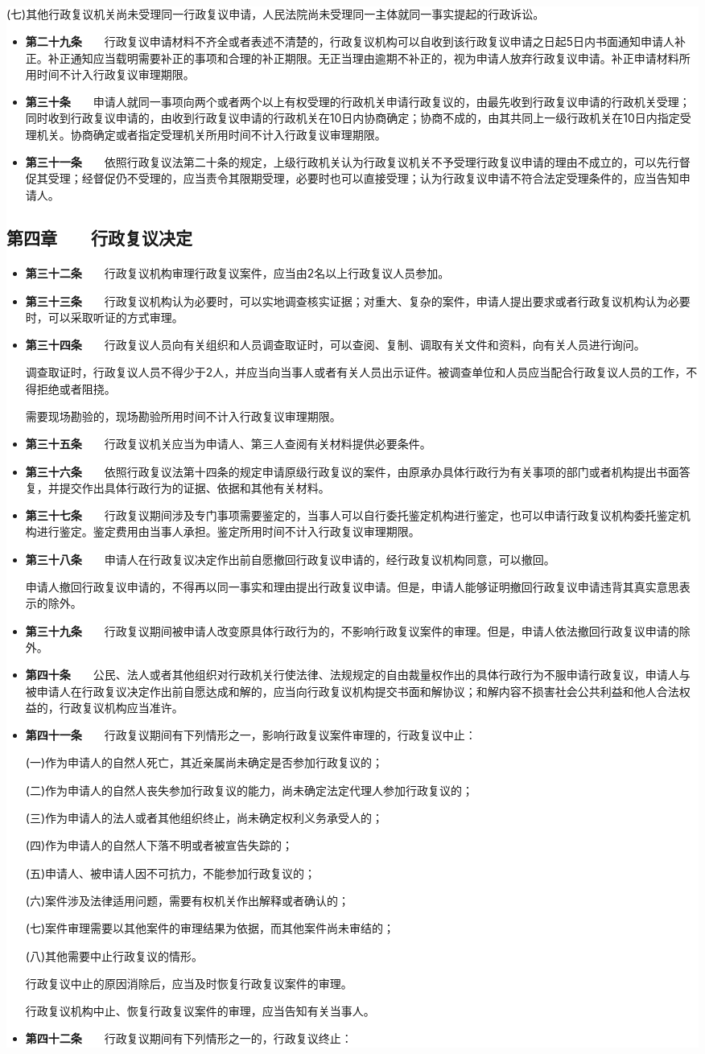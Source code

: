   (七)其他行政复议机关尚未受理同一行政复议申请，人民法院尚未受理同一主体就同一事实提起的行政诉讼。

- **第二十九条**　　行政复议申请材料不齐全或者表述不清楚的，行政复议机构可以自收到该行政复议申请之日起5日内书面通知申请人补正。补正通知应当载明需要补正的事项和合理的补正期限。无正当理由逾期不补正的，视为申请人放弃行政复议申请。补正申请材料所用时间不计入行政复议审理期限。

- **第三十条**　　申请人就同一事项向两个或者两个以上有权受理的行政机关申请行政复议的，由最先收到行政复议申请的行政机关受理；同时收到行政复议申请的，由收到行政复议申请的行政机关在10日内协商确定；协商不成的，由其共同上一级行政机关在10日内指定受理机关。协商确定或者指定受理机关所用时间不计入行政复议审理期限。

- **第三十一条**　　依照行政复议法第二十条的规定，上级行政机关认为行政复议机关不予受理行政复议申请的理由不成立的，可以先行督促其受理；经督促仍不受理的，应当责令其限期受理，必要时也可以直接受理；认为行政复议申请不符合法定受理条件的，应当告知申请人。

## 第四章　　行政复议决定

- **第三十二条**　　行政复议机构审理行政复议案件，应当由2名以上行政复议人员参加。

- **第三十三条**　　行政复议机构认为必要时，可以实地调查核实证据；对重大、复杂的案件，申请人提出要求或者行政复议机构认为必要时，可以采取听证的方式审理。

- **第三十四条**　　行政复议人员向有关组织和人员调查取证时，可以查阅、复制、调取有关文件和资料，向有关人员进行询问。

  调查取证时，行政复议人员不得少于2人，并应当向当事人或者有关人员出示证件。被调查单位和人员应当配合行政复议人员的工作，不得拒绝或者阻挠。

  需要现场勘验的，现场勘验所用时间不计入行政复议审理期限。

- **第三十五条**　　行政复议机关应当为申请人、第三人查阅有关材料提供必要条件。

- **第三十六条**　　依照行政复议法第十四条的规定申请原级行政复议的案件，由原承办具体行政行为有关事项的部门或者机构提出书面答复，并提交作出具体行政行为的证据、依据和其他有关材料。

- **第三十七条**　　行政复议期间涉及专门事项需要鉴定的，当事人可以自行委托鉴定机构进行鉴定，也可以申请行政复议机构委托鉴定机构进行鉴定。鉴定费用由当事人承担。鉴定所用时间不计入行政复议审理期限。

- **第三十八条**　　申请人在行政复议决定作出前自愿撤回行政复议申请的，经行政复议机构同意，可以撤回。

  申请人撤回行政复议申请的，不得再以同一事实和理由提出行政复议申请。但是，申请人能够证明撤回行政复议申请违背其真实意思表示的除外。

- **第三十九条**　　行政复议期间被申请人改变原具体行政行为的，不影响行政复议案件的审理。但是，申请人依法撤回行政复议申请的除外。

- **第四十条**　　公民、法人或者其他组织对行政机关行使法律、法规规定的自由裁量权作出的具体行政行为不服申请行政复议，申请人与被申请人在行政复议决定作出前自愿达成和解的，应当向行政复议机构提交书面和解协议；和解内容不损害社会公共利益和他人合法权益的，行政复议机构应当准许。

- **第四十一条**　　行政复议期间有下列情形之一，影响行政复议案件审理的，行政复议中止：

  (一)作为申请人的自然人死亡，其近亲属尚未确定是否参加行政复议的；

  (二)作为申请人的自然人丧失参加行政复议的能力，尚未确定法定代理人参加行政复议的；

  (三)作为申请人的法人或者其他组织终止，尚未确定权利义务承受人的；

  (四)作为申请人的自然人下落不明或者被宣告失踪的；

  (五)申请人、被申请人因不可抗力，不能参加行政复议的；

  (六)案件涉及法律适用问题，需要有权机关作出解释或者确认的；

  (七)案件审理需要以其他案件的审理结果为依据，而其他案件尚未审结的；

  (八)其他需要中止行政复议的情形。

  行政复议中止的原因消除后，应当及时恢复行政复议案件的审理。

  行政复议机构中止、恢复行政复议案件的审理，应当告知有关当事人。

- **第四十二条**　　行政复议期间有下列情形之一的，行政复议终止：
